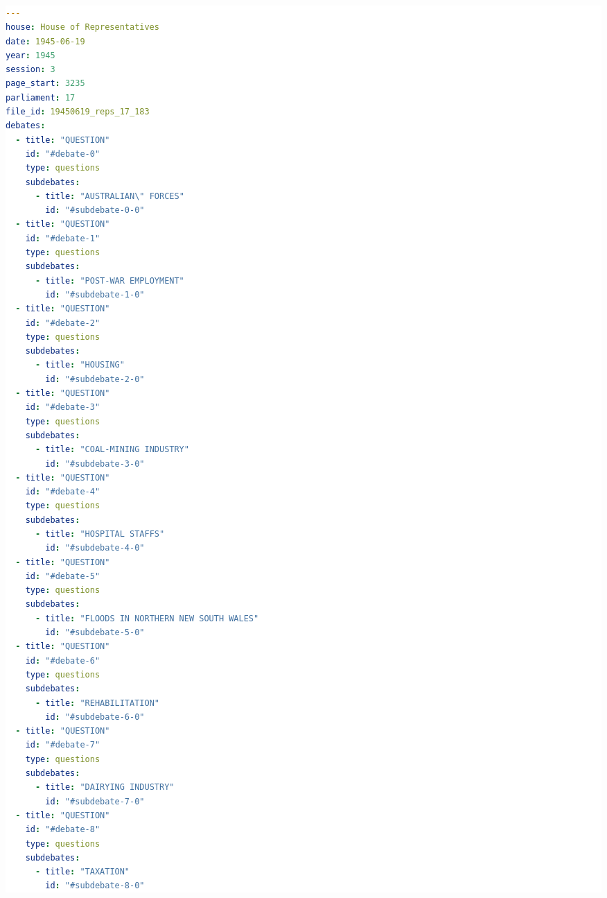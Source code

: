 ```yaml
---
house: House of Representatives
date: 1945-06-19
year: 1945
session: 3
page_start: 3235
parliament: 17
file_id: 19450619_reps_17_183
debates:
  - title: "QUESTION"
    id: "#debate-0"
    type: questions
    subdebates:
      - title: "AUSTRALIAN\" FORCES"
        id: "#subdebate-0-0"
  - title: "QUESTION"
    id: "#debate-1"
    type: questions
    subdebates:
      - title: "POST-WAR EMPLOYMENT"
        id: "#subdebate-1-0"
  - title: "QUESTION"
    id: "#debate-2"
    type: questions
    subdebates:
      - title: "HOUSING"
        id: "#subdebate-2-0"
  - title: "QUESTION"
    id: "#debate-3"
    type: questions
    subdebates:
      - title: "COAL-MINING INDUSTRY"
        id: "#subdebate-3-0"
  - title: "QUESTION"
    id: "#debate-4"
    type: questions
    subdebates:
      - title: "HOSPITAL STAFFS"
        id: "#subdebate-4-0"
  - title: "QUESTION"
    id: "#debate-5"
    type: questions
    subdebates:
      - title: "FLOODS IN NORTHERN NEW SOUTH WALES"
        id: "#subdebate-5-0"
  - title: "QUESTION"
    id: "#debate-6"
    type: questions
    subdebates:
      - title: "REHABILITATION"
        id: "#subdebate-6-0"
  - title: "QUESTION"
    id: "#debate-7"
    type: questions
    subdebates:
      - title: "DAIRYING INDUSTRY"
        id: "#subdebate-7-0"
  - title: "QUESTION"
    id: "#debate-8"
    type: questions
    subdebates:
      - title: "TAXATION"
        id: "#subdebate-8-0"
```